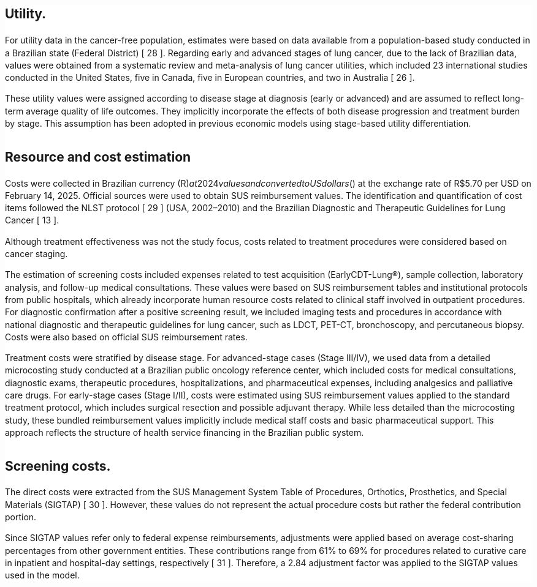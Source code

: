 ## Utility.

For utility data in the cancer-free population, estimates were based on data available from a population-based study conducted in a Brazilian state (Federal District) [ 28 ]. Regarding early and advanced stages of lung cancer, due to the lack of Brazilian data, values were obtained from a systematic review and meta-analysis of lung cancer utilities, which included 23 international studies conducted in the United States, five in Canada, five in European countries, and two in Australia [ 26 ].

These utility values were assigned according to disease stage at diagnosis (early or advanced) and are assumed to reflect long-term average quality of life outcomes. They implicitly incorporate the effects of both disease progression and treatment burden by stage. This assumption has been adopted in previous economic models using stage-based utility differentiation.

## Resource and cost estimation

Costs were collected in Brazilian currency (R$) at 2024 values and converted to US dollars ($) at the exchange rate of R$5.70 per USD on February 14, 2025. Official sources were used to obtain SUS reimbursement values. The identification and quantification of cost items followed the NLST protocol [ 29 ] (USA, 2002–2010) and the Brazilian Diagnostic and Therapeutic Guidelines for Lung Cancer [ 13 ].

Although treatment effectiveness was not the study focus, costs related to treatment procedures were considered based on cancer staging.

The estimation of screening costs included expenses related to test acquisition (EarlyCDT-Lung®), sample collection, laboratory analysis, and follow-up medical consultations. These values were based on SUS reimbursement tables and institutional protocols from public hospitals, which already incorporate human resource costs related to clinical staff involved in outpatient procedures. For diagnostic confirmation after a positive screening result, we included imaging tests and procedures in accordance with national diagnostic and therapeutic guidelines for lung cancer, such as LDCT, PET-CT, bronchoscopy, and percutaneous biopsy. Costs were also based on official SUS reimbursement rates.

Treatment costs were stratified by disease stage. For advanced-stage cases (Stage III/IV), we used data from a detailed microcosting study conducted at a Brazilian public oncology reference center, which included costs for medical consultations, diagnostic exams, therapeutic procedures, hospitalizations, and pharmaceutical expenses, including analgesics and palliative care drugs. For early-stage cases (Stage I/II), costs were estimated using SUS reimbursement values applied to the standard treatment protocol, which includes surgical resection and possible adjuvant therapy. While less detailed than the microcosting study, these bundled reimbursement values implicitly include medical staff costs and basic pharmaceutical support. This approach reflects the structure of health service financing in the Brazilian public system.

## Screening costs.

The direct costs were extracted from the SUS Management System Table of Procedures, Orthotics, Prosthetics, and Special Materials (SIGTAP) [ 30 ]. However, these values do not represent the actual procedure costs but rather the federal contribution portion.

Since SIGTAP values refer only to federal expense reimbursements, adjustments were applied based on average cost-sharing percentages from other government entities. These contributions range from 61% to 69% for procedures related to curative care in inpatient and hospital-day settings, respectively [ 31 ]. Therefore, a 2.84 adjustment factor was applied to the SIGTAP values used in the model.
